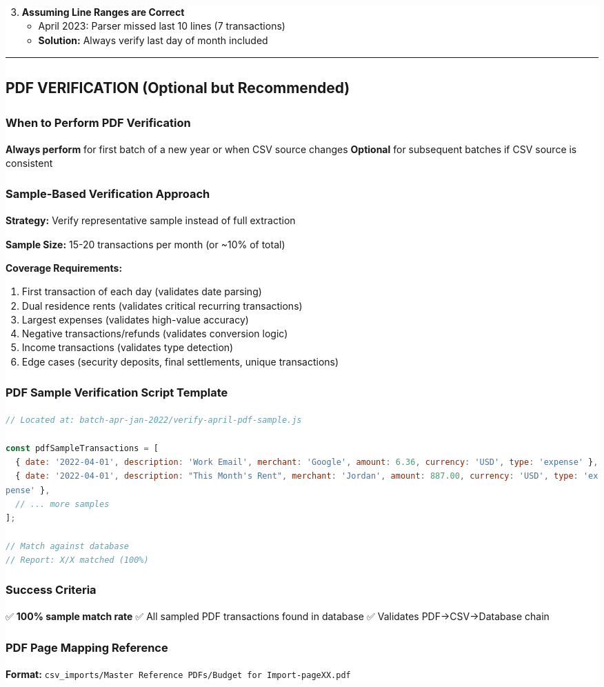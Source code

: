 3. **Assuming Line Ranges are Correct**
   - April 2023: Parser missed last 10 lines (7 transactions)
   - **Solution:** Always verify last day of month included

---

## PDF VERIFICATION (Optional but Recommended)

### When to Perform PDF Verification

**Always perform** for first batch of a new year or when CSV source changes
**Optional** for subsequent batches if CSV source is consistent

### Sample-Based Verification Approach

**Strategy:** Verify representative sample instead of full extraction

**Sample Size:** 15-20 transactions per month (or ~10% of total)

**Coverage Requirements:**
1. First transaction of each day (validates date parsing)
2. Dual residence rents (validates critical recurring transactions)
3. Largest expenses (validates high-value accuracy)
4. Negative transactions/refunds (validates conversion logic)
5. Income transactions (validates type detection)
6. Edge cases (security deposits, final settlements, unique transactions)

### PDF Sample Verification Script Template

```javascript
// Located at: batch-apr-jan-2022/verify-april-pdf-sample.js

const pdfSampleTransactions = [
  { date: '2022-04-01', description: 'Work Email', merchant: 'Google', amount: 6.36, currency: 'USD', type: 'expense' },
  { date: '2022-04-01', description: "This Month's Rent", merchant: 'Jordan', amount: 887.00, currency: 'USD', type: 'expense' },
  // ... more samples
];

// Match against database
// Report: X/X matched (100%)
```

### Success Criteria

✅ **100% sample match rate**
✅ All sampled PDF transactions found in database
✅ Validates PDF→CSV→Database chain

### PDF Page Mapping Reference

**Format:** `csv_imports/Master Reference PDFs/Budget for Import-pageXX.pdf`
